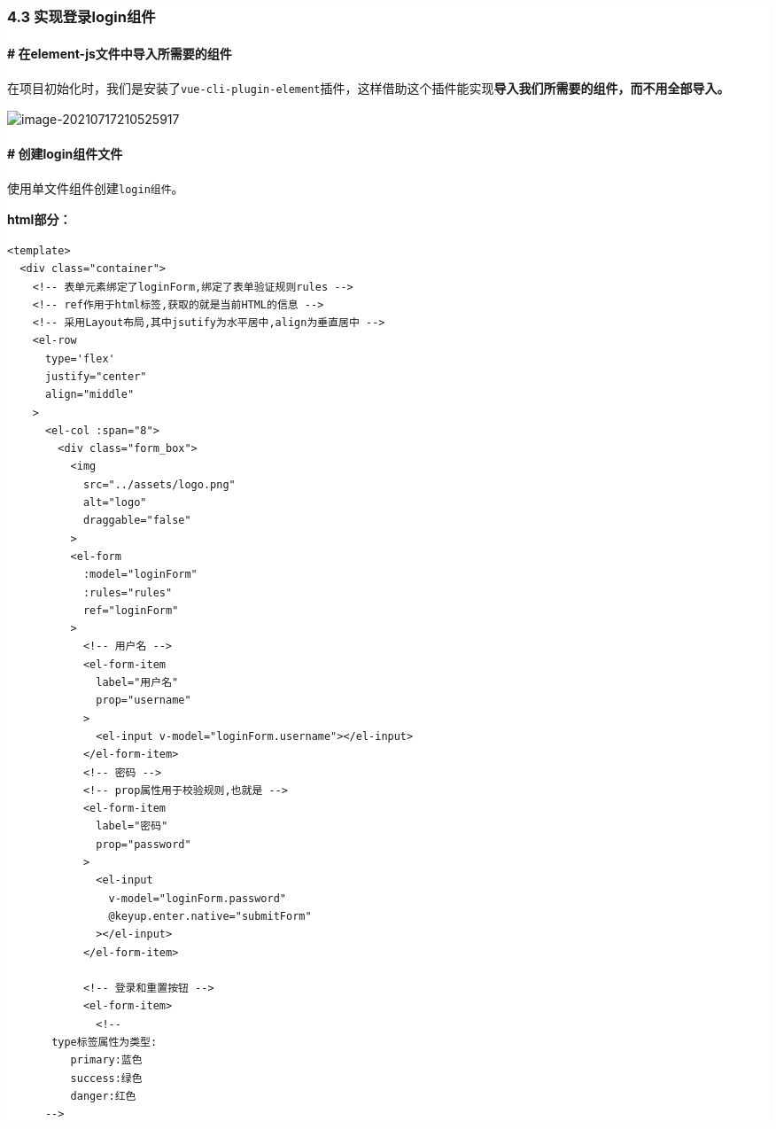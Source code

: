 

### 4.3 实现登录login组件

#### # 在element-js文件中导入所需要的组件

在项目初始化时，我们是安装了`vue-cli-plugin-element`插件，这样借助这个插件能实现**导入我们所需要的组件，而不用全部导入。**

![image-20210717210525917](D:\Typora记录文档\typora-user-images\image-20210717210525917.png)

#### # 创建login组件文件

使用单文件组件创建`login组件`。

**html部分：**

```vue
<template>
  <div class="container">
    <!-- 表单元素绑定了loginForm,绑定了表单验证规则rules -->
    <!-- ref作用于html标签,获取的就是当前HTML的信息 -->
    <!-- 采用Layout布局,其中jsutify为水平居中,align为垂直居中 -->
    <el-row
      type='flex'
      justify="center"
      align="middle"
    >
      <el-col :span="8">
        <div class="form_box">
          <img
            src="../assets/logo.png"
            alt="logo"
            draggable="false"
          >
          <el-form
            :model="loginForm"
            :rules="rules"
            ref="loginForm"
          >
            <!-- 用户名 -->
            <el-form-item
              label="用户名"
              prop="username"
            >
              <el-input v-model="loginForm.username"></el-input>
            </el-form-item>
            <!-- 密码 -->
            <!-- prop属性用于校验规则,也就是 -->
            <el-form-item
              label="密码"
              prop="password"
            >
              <el-input
                v-model="loginForm.password"
                @keyup.enter.native="submitForm"
              ></el-input>
            </el-form-item>

            <!-- 登录和重置按钮 -->
            <el-form-item>
              <!--
       type标签属性为类型:
          primary:蓝色
          success:绿色
          danger:红色
      -->
```